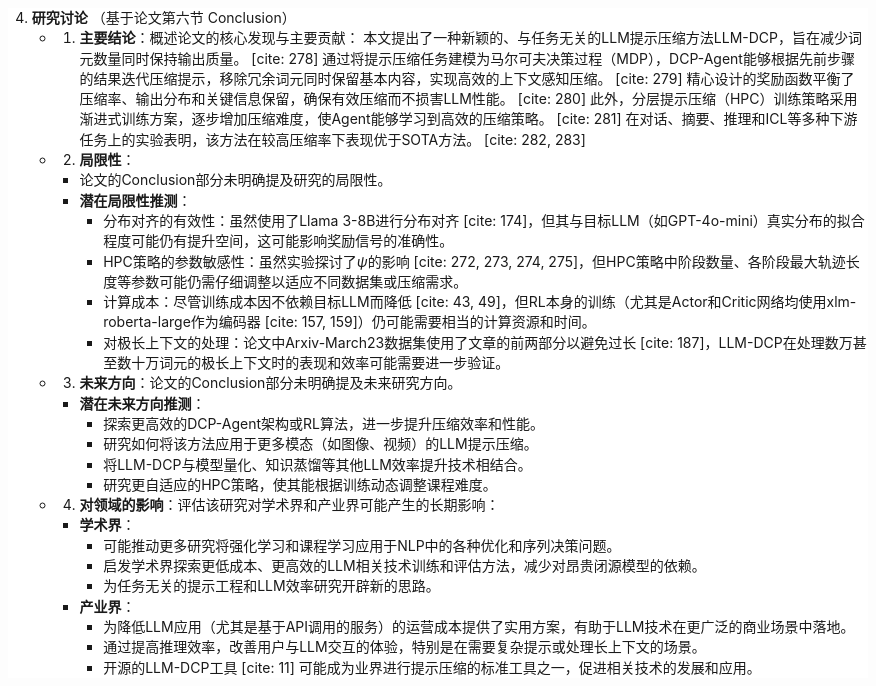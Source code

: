 4.  **研究讨论** （基于论文第六节 Conclusion）
    * 1. **主要结论**：概述论文的核心发现与主要贡献：
        本文提出了一种新颖的、与任务无关的LLM提示压缩方法LLM-DCP，旨在减少词元数量同时保持输出质量。 [cite: 278] 通过将提示压缩任务建模为马尔可夫决策过程（MDP），DCP-Agent能够根据先前步骤的结果迭代压缩提示，移除冗余词元同时保留基本内容，实现高效的上下文感知压缩。 [cite: 279] 精心设计的奖励函数平衡了压缩率、输出分布和关键信息保留，确保有效压缩而不损害LLM性能。 [cite: 280] 此外，分层提示压缩（HPC）训练策略采用渐进式训练方案，逐步增加压缩难度，使Agent能够学习到高效的压缩策略。 [cite: 281] 在对话、摘要、推理和ICL等多种下游任务上的实验表明，该方法在较高压缩率下表现优于SOTA方法。 [cite: 282, 283]
    * 2. **局限性**：
        * 论文的Conclusion部分未明确提及研究的局限性。
        * **潜在局限性推测**：
            * 分布对齐的有效性：虽然使用了Llama 3-8B进行分布对齐 [cite: 174]，但其与目标LLM（如GPT-4o-mini）真实分布的拟合程度可能仍有提升空间，这可能影响奖励信号的准确性。
            * HPC策略的参数敏感性：虽然实验探讨了$\psi$的影响 [cite: 272, 273, 274, 275]，但HPC策略中阶段数量、各阶段最大轨迹长度等参数可能仍需仔细调整以适应不同数据集或压缩需求。
            * 计算成本：尽管训练成本因不依赖目标LLM而降低 [cite: 43, 49]，但RL本身的训练（尤其是Actor和Critic网络均使用xlm-roberta-large作为编码器 [cite: 157, 159]）仍可能需要相当的计算资源和时间。
            * 对极长上下文的处理：论文中Arxiv-March23数据集使用了文章的前两部分以避免过长 [cite: 187]，LLM-DCP在处理数万甚至数十万词元的极长上下文时的表现和效率可能需要进一步验证。
    * 3. **未来方向**：论文的Conclusion部分未明确提及未来研究方向。
        * **潜在未来方向推测**：
            * 探索更高效的DCP-Agent架构或RL算法，进一步提升压缩效率和性能。
            * 研究如何将该方法应用于更多模态（如图像、视频）的LLM提示压缩。
            * 将LLM-DCP与模型量化、知识蒸馏等其他LLM效率提升技术相结合。
            * 研究更自适应的HPC策略，使其能根据训练动态调整课程难度。
    * 4. **对领域的影响**：评估该研究对学术界和产业界可能产生的长期影响：
        * **学术界**：
            * 可能推动更多研究将强化学习和课程学习应用于NLP中的各种优化和序列决策问题。
            * 启发学术界探索更低成本、更高效的LLM相关技术训练和评估方法，减少对昂贵闭源模型的依赖。
            * 为任务无关的提示工程和LLM效率研究开辟新的思路。
        * **产业界**：
            * 为降低LLM应用（尤其是基于API调用的服务）的运营成本提供了实用方案，有助于LLM技术在更广泛的商业场景中落地。
            * 通过提高推理效率，改善用户与LLM交互的体验，特别是在需要复杂提示或处理长上下文的场景。
            * 开源的LLM-DCP工具 [cite: 11] 可能成为业界进行提示压缩的标准工具之一，促进相关技术的发展和应用。